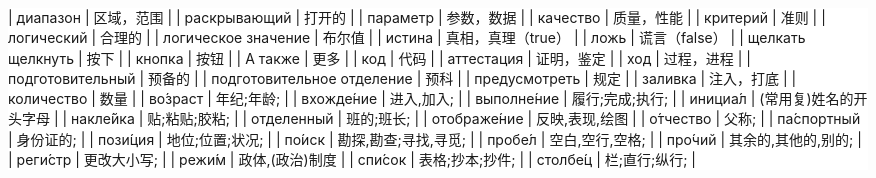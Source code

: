 | диапазон                   | 区域，范围       |
| раскрывающий               | 打开的         |
| параметр                   | 参数，数据       |
| качество                   | 质量，性能       |
| критерий                   | 准则          |
| логический                 | 合理的         |
| логическое значение        | 布尔值         |
| истина                     | 真相，真理（true） |
| ложь                       | 谎言（false）   |
| щелкать щелкнуть           | 按下          |
| кнопка                     | 按钮          |
| А также                    | 更多          |
| код                        | 代码          |
| аттестация                 | 证明，鉴定       |
| ход                        | 过程，进程       |
| подготовительный           | 预备的         |
| подготовительное отделение | 预科          |
| предусмотреть              | 规定          |
| заливка                    | 注入，打底       |
| количество                 | 数量          |
| во́зраст | 年纪;年龄; |
| вхожде́ние | 进入,加入; |
| выполне́ние | 履行;完成;执行; |
| инициа́л | (常用复)姓名的开头字母 |
| накле́йка | 贴;粘贴;胶粘; |
| отделенный | 班的;班长; |
| отображе́ние | 反映,表现,绘图 |
| о́тчество | 父称; |
| па́спортный | 身份证的; |
| пози́ция | 地位;位置;状况; |
| по́иск | 勘探,勘查;寻找,寻觅; |
| пробе́л | 空白,空行,空格; |
| про́чий | 其余的,其他的,别的; |
| реги́стр | 更改大小写; |
| режи́м | 政体,(政治)制度 |
| спи́сок | 表格;抄本;抄件; |
| столбе́ц | 栏;直行;纵行; |